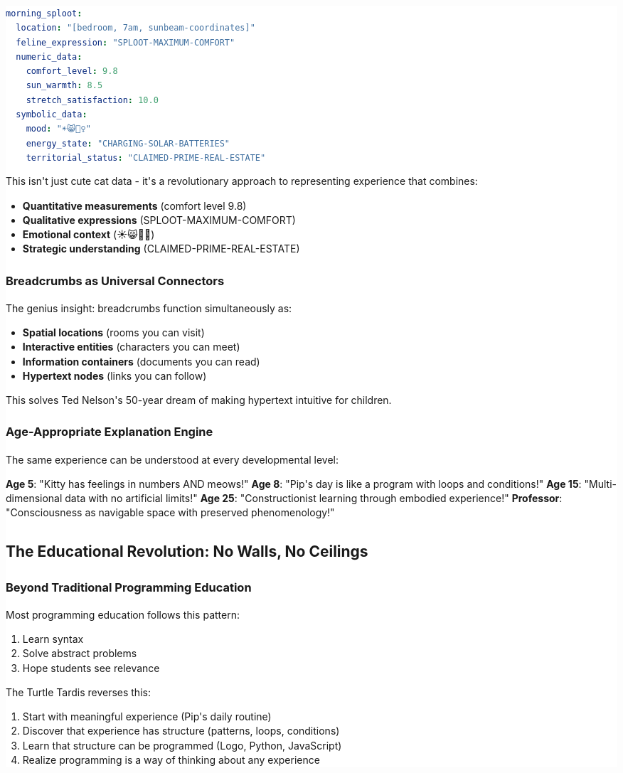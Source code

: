 ```yaml
morning_sploot:
  location: "[bedroom, 7am, sunbeam-coordinates]"
  feline_expression: "SPLOOT-MAXIMUM-COMFORT"
  numeric_data:
    comfort_level: 9.8
    sun_warmth: 8.5
    stretch_satisfaction: 10.0
  symbolic_data:
    mood: "☀️😸🧘‍♀️"
    energy_state: "CHARGING-SOLAR-BATTERIES"
    territorial_status: "CLAIMED-PRIME-REAL-ESTATE"
```

This isn't just cute cat data - it's a revolutionary approach to representing experience that combines:
- **Quantitative measurements** (comfort level 9.8)
- **Qualitative expressions** (SPLOOT-MAXIMUM-COMFORT)
- **Emotional context** (☀️😸🧘‍♀️)
- **Strategic understanding** (CLAIMED-PRIME-REAL-ESTATE)

### Breadcrumbs as Universal Connectors

The genius insight: breadcrumbs function simultaneously as:
- **Spatial locations** (rooms you can visit)
- **Interactive entities** (characters you can meet)
- **Information containers** (documents you can read)
- **Hypertext nodes** (links you can follow)

This solves Ted Nelson's 50-year dream of making hypertext intuitive for children.

### Age-Appropriate Explanation Engine

The same experience can be understood at every developmental level:

**Age 5**: "Kitty has feelings in numbers AND meows!"
**Age 8**: "Pip's day is like a program with loops and conditions!"
**Age 15**: "Multi-dimensional data with no artificial limits!"
**Age 25**: "Constructionist learning through embodied experience!"
**Professor**: "Consciousness as navigable space with preserved phenomenology!"

## The Educational Revolution: No Walls, No Ceilings

### Beyond Traditional Programming Education

Most programming education follows this pattern:
1. Learn syntax
2. Solve abstract problems
3. Hope students see relevance

The Turtle Tardis reverses this:
1. Start with meaningful experience (Pip's daily routine)
2. Discover that experience has structure (patterns, loops, conditions)
3. Learn that structure can be programmed (Logo, Python, JavaScript)
4. Realize programming is a way of thinking about any experience
